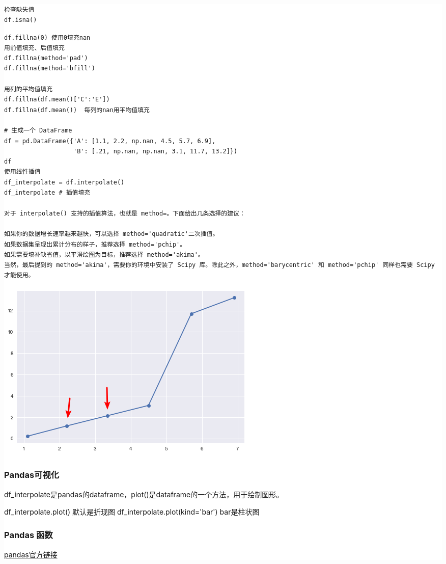 ```
检查缺失值
df.isna()
```

```
df.fillna(0) 使用0填充nan
用前值填充、后值填充
df.fillna(method='pad')
df.fillna(method='bfill')

用列的平均值填充
df.fillna(df.mean()['C':'E'])
df.fillna(df.mean())  每列的nan用平均值填充

# 生成一个 DataFrame
df = pd.DataFrame({'A': [1.1, 2.2, np.nan, 4.5, 5.7, 6.9],
                   'B': [.21, np.nan, np.nan, 3.1, 11.7, 13.2]})
df
使用线性插值
df_interpolate = df.interpolate()
df_interpolate # 插值填充

对于 interpolate() 支持的插值算法，也就是 method=。下面给出几条选择的建议：

如果你的数据增长速率越来越快，可以选择 method='quadratic'二次插值。
如果数据集呈现出累计分布的样子，推荐选择 method='pchip'。
如果需要填补缺省值，以平滑绘图为目标，推荐选择 method='akima'。
当然，最后提到的 method='akima'，需要你的环境中安装了 Scipy 库。除此之外，method='barycentric' 和 method='pchip' 同样也需要 Scipy 才能使用。
```
![alt text](assets/2se_pandas/image-2.png)

### Pandas可视化

df_interpolate是pandas的dataframe，plot()是dataframe的一个方法，用于绘制图形。

df_interpolate.plot() 默认是折现图
df_interpolate.plot(kind='bar') bar是柱状图

### Pandas 函数

[pandas官方链接](https://pandas.pydata.org/pandas-docs/stable/reference/frame.html#binary-operator-functions)